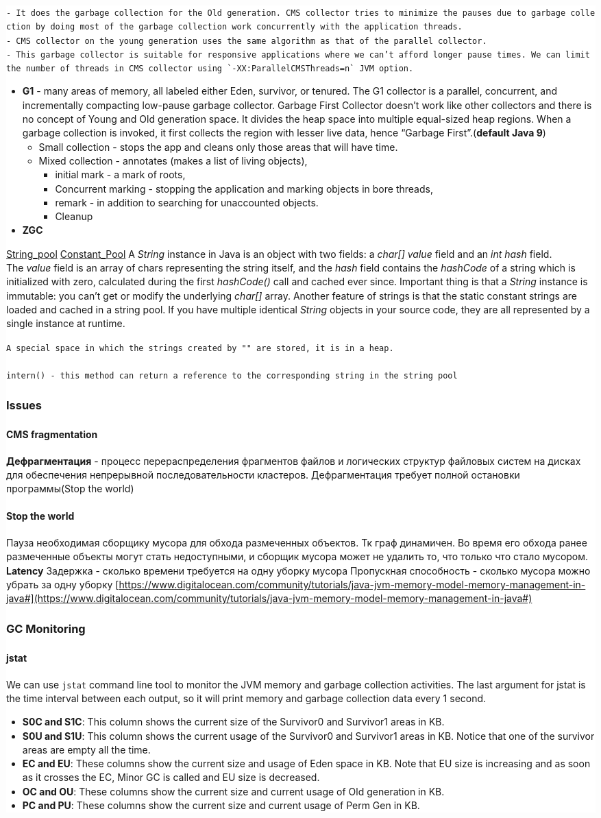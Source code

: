 	- It does the garbage collection for the Old generation. CMS collector tries to minimize the pauses due to garbage collection by doing most of the garbage collection work concurrently with the application threads. 
	- CMS collector on the young generation uses the same algorithm as that of the parallel collector. 
	- This garbage collector is suitable for responsive applications where we can’t afford longer pause times. We can limit the number of threads in CMS collector using `-XX:ParallelCMSThreads=n` JVM option.
- **G1** - many areas of memory, all labeled either Eden, survivor, or tenured. The G1 collector is a parallel, concurrent, and incrementally compacting low-pause garbage collector. Garbage First Collector doesn’t work like other collectors and there is no concept of Young and Old generation space. It divides the heap space into multiple equal-sized heap regions. When a garbage collection is invoked, it first collects the region with lesser live data, hence “Garbage First”.(**default Java 9**)
	- Small collection - stops the app and cleans only those areas that will have time. 
	- Mixed collection - annotates (makes a list of living objects), 
		- initial mark - a mark of roots, 
		- Concurrent marking - stopping the application and marking objects in bore threads, 
		- remark - in addition to searching for unaccounted objects. 
		- Cleanup
- **ZGC**

[String_pool](String_pool.md)
[Constant_Pool](Constant_Pool.md)
A _String_ instance in Java is an object with two fields: a _char[] value_ field and an _int hash_ field. The _value_ field is an array of chars representing the string itself, and the _hash_ field contains the _hashCode_ of a string which is initialized with zero, calculated during the first _hashCode()_ call and cached ever since. Important thing is that a _String_ instance is immutable: you can’t get or modify the underlying _char[]_ array. Another feature of strings is that the static constant strings are loaded and cached in a string pool. If you have multiple identical _String_ objects in your source code, they are all represented by a single instance at runtime.
    
    A special space in which the strings created by "" are stored, it is in a heap.
    
    intern() - this method can return a reference to the corresponding string in the string pool

### Issues
#### CMS fragmentation
**Дефрагментация** - процесс перераспределения фрагментов файлов и логических структур файловых систем на дисках для обеспечения непрерывной последовательности кластеров.
Дефрагментация требует полной остановки программы(Stop the world)
#### Stop the world
Пауза необходимая сборщику мусора для обхода размеченных объектов. Тк граф динамичен. Во время его обхода ранее размеченные объекты могут стать недоступными, и сборщик мусора может не удалить то, что только что стало мусором.
**Latency**
Задержка - сколько времени требуется на одну уборку мусора
Пропускная способность - сколько мусора можно убрать за одну уборку
[https://www.digitalocean.com/community/tutorials/java-jvm-memory-model-memory-management-in-java#](https://www.digitalocean.com/community/tutorials/java-jvm-memory-model-memory-management-in-java#)

### GC Monitoring
#### jstat
We can use `jstat` command line tool to monitor the JVM memory and garbage collection activities.
The last argument for jstat is the time interval between each output, so it will print memory and garbage collection data every 1 second.
- **S0C and S1C**: This column shows the current size of the Survivor0 and Survivor1 areas in KB.
- **S0U and S1U**: This column shows the current usage of the Survivor0 and Survivor1 areas in KB. Notice that one of the survivor areas are empty all the time.
- **EC and EU**: These columns show the current size and usage of Eden space in KB. Note that EU size is increasing and as soon as it crosses the EC, Minor GC is called and EU size is decreased.
- **OC and OU**: These columns show the current size and current usage of Old generation in KB.
- **PC and PU**: These columns show the current size and current usage of Perm Gen in KB.